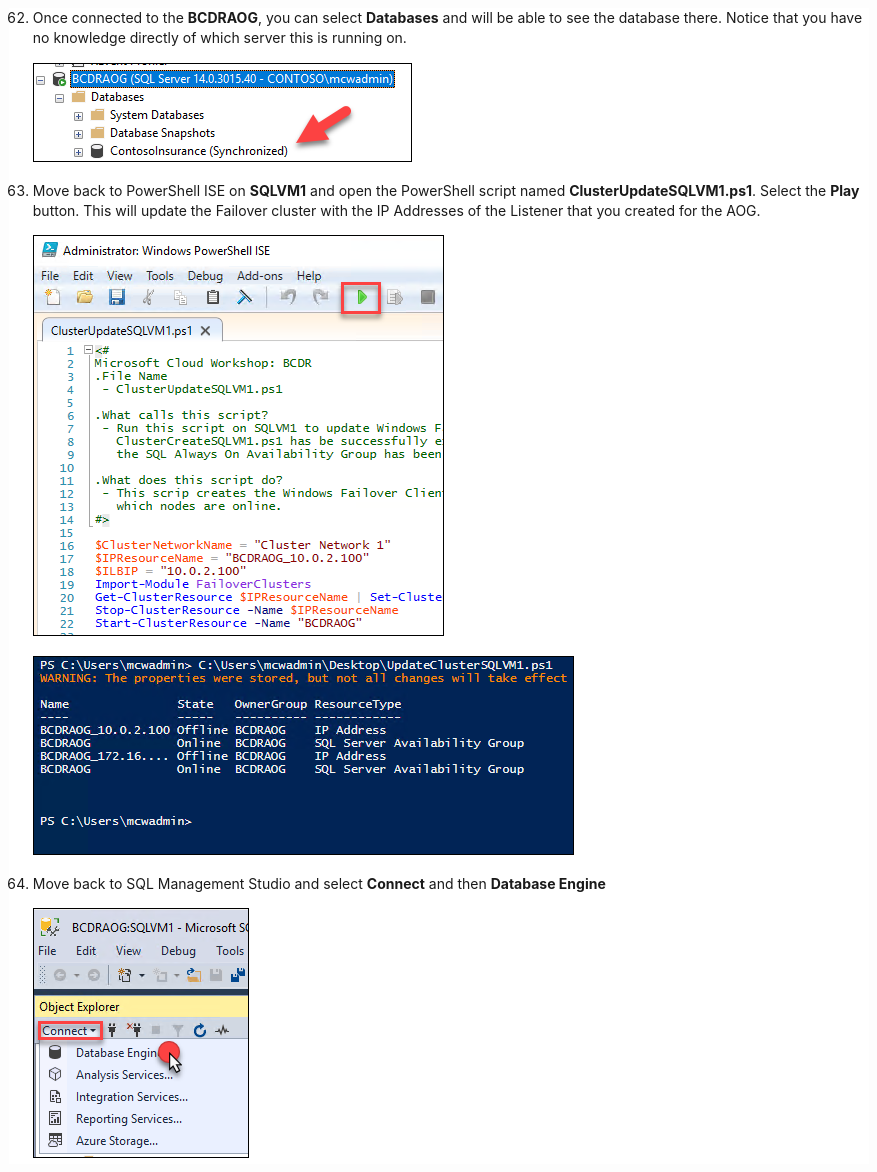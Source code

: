 62. Once connected to the **BCDRAOG**, you can select **Databases** and will be able to see the database there. Notice that you have no knowledge directly of which server this is running on.

    ![A callout points to ContosoInsurance (Synchronized) in SQL Management Studio.](images/Hands-onlabstep-bystep-Businesscontinuityanddisasterrecoveryimages/media/image202.png "SQL Management Studio")

63. Move back to PowerShell ISE on **SQLVM1** and open the PowerShell script named **ClusterUpdateSQLVM1.ps1**. Select the **Play** button. This will update the Failover cluster with the IP Addresses of the Listener that you created for the AOG.

    ![In the Windows PowerShell ISE window, the play button is selected.](images/Hands-onlabstep-bystep-Businesscontinuityanddisasterrecoveryimages/media/image203.png "Windows PowerShell ISE window")

    ![A PowerShell ISE command window displays the IP addresses for the Listener for AOG.](images/Hands-onlabstep-bystep-Businesscontinuityanddisasterrecoveryimages/media/image204.png "PowerShell ISE command window")

64. Move back to SQL Management Studio and select **Connect** and then **Database Engine**

    ![In Object Explorer, Connect / Database Engine is selected.](images/Hands-onlabstep-bystep-Businesscontinuityanddisasterrecoveryimages/media/image200.png "Object Explorer")
